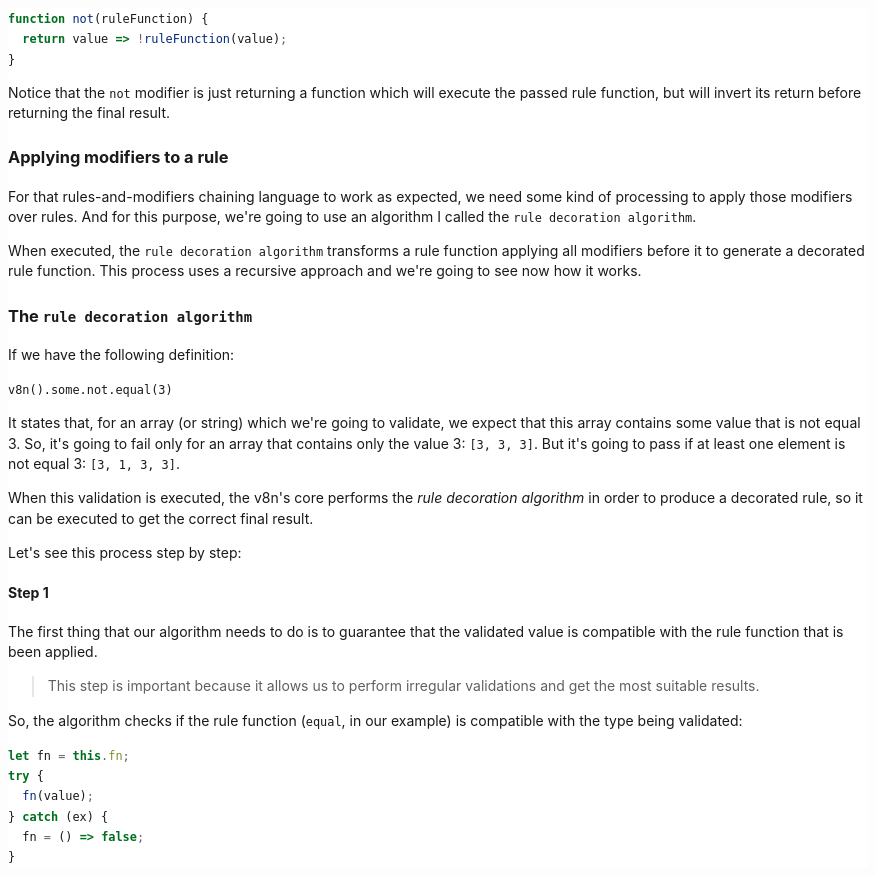 ```javascript
function not(ruleFunction) {
  return value => !ruleFunction(value);
}
```

Notice that the `not` modifier is just returning a function which will execute
the passed rule function, but will invert its return before returning the final
result.

### Applying modifiers to a rule

For that rules-and-modifiers chaining language to work as expected, we need some
kind of processing to apply those modifiers over rules. And for this purpose,
we're going to use an algorithm I called the `rule decoration algorithm`.

When executed, the `rule decoration algorithm` transforms a rule function
applying all modifiers before it to generate a decorated rule function. This
process uses a recursive approach and we're going to see now how it works.

### The `rule decoration algorithm`

If we have the following definition:

`v8n().some.not.equal(3)`

It states that, for an array (or string) which we're going to validate, we
expect that this array contains some value that is not equal 3. So, it's going
to fail only for an array that contains only the value 3: `[3, 3, 3]`. But it's
going to pass if at least one element is not equal 3: `[3, 1, 3, 3]`.

When this validation is executed, the v8n's core performs the _rule decoration
algorithm_ in order to produce a decorated rule, so it can be executed to get
the correct final result.

Let's see this process step by step:

#### Step 1

The first thing that our algorithm needs to do is to guarantee that the
validated value is compatible with the rule function that is been applied.

> This step is important because it allows us to perform irregular validations
> and get the most suitable results.

So, the algorithm checks if the rule function (`equal`, in our example) is
compatible with the type being validated:

```javascript
let fn = this.fn;
try {
  fn(value);
} catch (ex) {
  fn = () => false;
}
```
